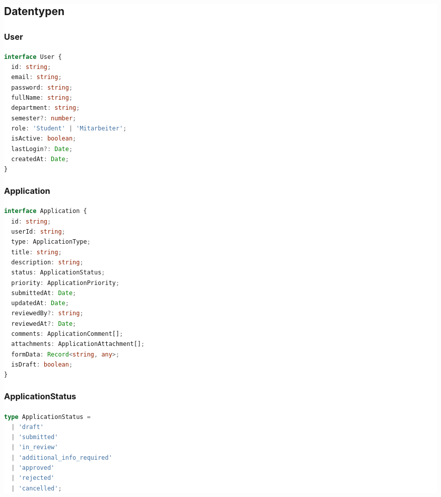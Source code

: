 
## Datentypen

### User
```typescript
interface User {
  id: string;
  email: string;
  password: string;
  fullName: string;
  department: string;
  semester?: number;
  role: 'Student' | 'Mitarbeiter';
  isActive: boolean;
  lastLogin?: Date;
  createdAt: Date;
}
```

### Application
```typescript
interface Application {
  id: string;
  userId: string;
  type: ApplicationType;
  title: string;
  description: string;
  status: ApplicationStatus;
  priority: ApplicationPriority;
  submittedAt: Date;
  updatedAt: Date;
  reviewedBy?: string;
  reviewedAt?: Date;
  comments: ApplicationComment[];
  attachments: ApplicationAttachment[];
  formData: Record<string, any>;
  isDraft: boolean;
}
```

### ApplicationStatus
```typescript
type ApplicationStatus = 
  | 'draft'
  | 'submitted'
  | 'in_review'
  | 'additional_info_required'
  | 'approved'
  | 'rejected'
  | 'cancelled';
```

